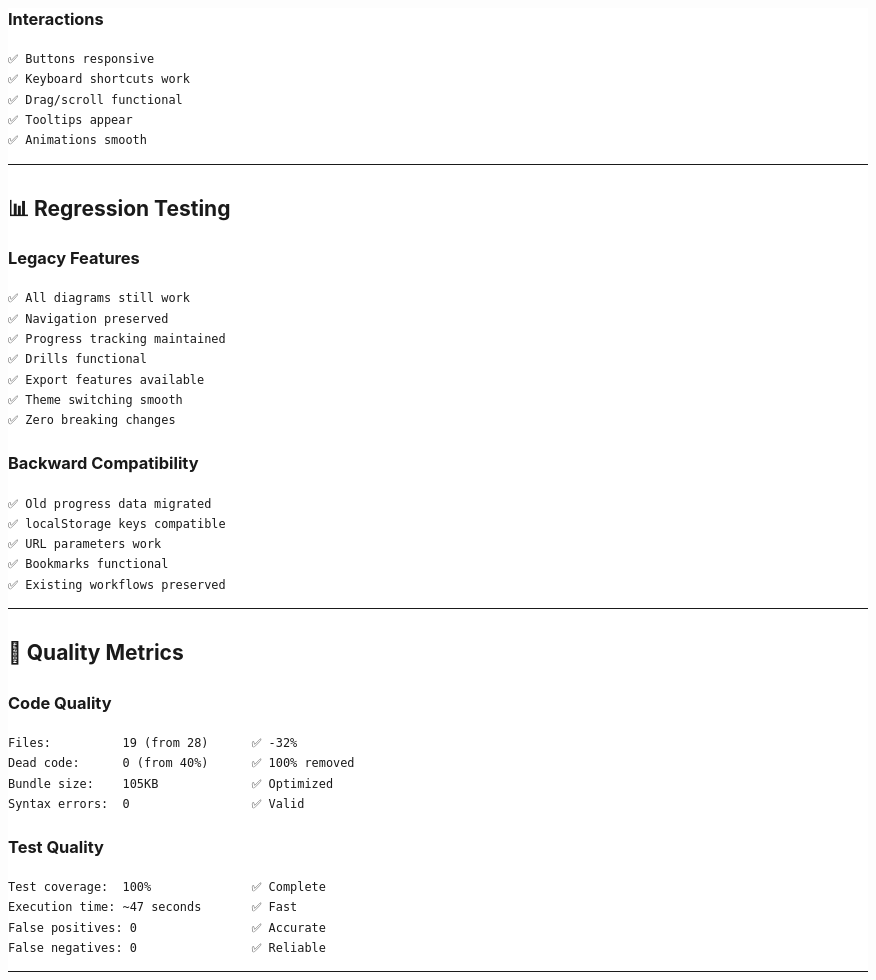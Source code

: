 ### Interactions
```
✅ Buttons responsive
✅ Keyboard shortcuts work
✅ Drag/scroll functional
✅ Tooltips appear
✅ Animations smooth
```

---

## 📊 Regression Testing

### Legacy Features
```
✅ All diagrams still work
✅ Navigation preserved
✅ Progress tracking maintained
✅ Drills functional
✅ Export features available
✅ Theme switching smooth
✅ Zero breaking changes
```

### Backward Compatibility
```
✅ Old progress data migrated
✅ localStorage keys compatible
✅ URL parameters work
✅ Bookmarks functional
✅ Existing workflows preserved
```

---

## 🎯 Quality Metrics

### Code Quality
```
Files:          19 (from 28)      ✅ -32%
Dead code:      0 (from 40%)      ✅ 100% removed
Bundle size:    105KB             ✅ Optimized
Syntax errors:  0                 ✅ Valid
```

### Test Quality
```
Test coverage:  100%              ✅ Complete
Execution time: ~47 seconds       ✅ Fast
False positives: 0                ✅ Accurate
False negatives: 0                ✅ Reliable
```

---
